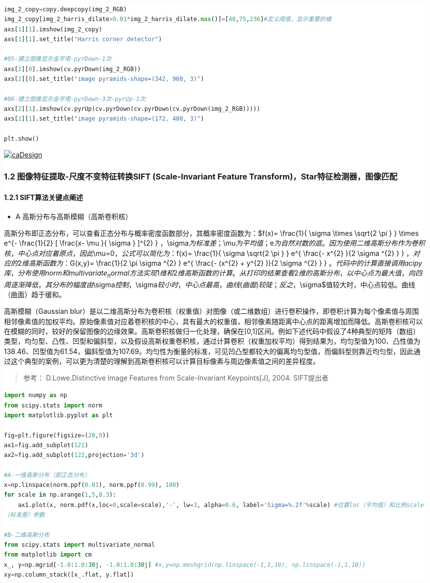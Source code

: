```python
img_2_copy=copy.deepcopy(img_2_RGB)
img_2_copy[img_2_harris_dilate>0.01*img_2_harris_dilate.max()]=[40,75,236]#定义阈值，显示重要的棱
axs[1][1].imshow(img_2_copy)
axs[1][1].set_title("Harris corner detector")

#05-建立图像显示金字塔-pyrDown-1次
axs[2][0].imshow(cv.pyrDown(img_2_RGB))
axs[2][0].set_title("image pyramids-shape=(342, 960, 3)")

#06-建立图像显示金字塔-pyrDown-3次-pyrUp-1次
axs[2][1].imshow(cv.pyrUp(cv.pyrDown(cv.pyrDown(cv.pyrDown(img_2_RGB))))) 
axs[2][1].set_title("image pyramids-shape=(172, 480, 3)")

plt.show()
```


    
<a href=""><img src="./imgs/17_05.png" height="auto" width="auto" title="caDesign"></a>
    


### 1.2 图像特征提取-尺度不变特征转换SIFT (Scale-Invariant Feature Transform)，Star特征检测器，图像匹配

#### 1.2.1 SIFT算法关键点阐述

* A 高斯分布与高斯模糊（高斯卷积核）

高斯分布即正态分布，可以查看正态分布与概率密度函数部分，其概率密度函数为：$f(x)= \frac{1}{ \sigma  \times  \sqrt{2 \pi } }  \times  e^{- \frac{1}{2}  [ \frac{x- \mu }{  \sigma  } ]^{2} } $，$\sigma$为标准差；$\mu$为平均值；$e$为自然对数的底。因为使用二维高斯分布作为卷积核，中心点对应着原点，因此$\mu=0$，公式可以简化为：$f(x)= \frac{1}{ \sigma \sqrt{2 \pi } } e^{ \frac{- x^{2} }{2  \sigma ^{2} } } $，对应的2维高斯函数为：$G(x,y)= \frac{1}{2 \pi    \sigma ^{2}  } e^{ \frac{- (x^{2} + y^{2} )}{2  \sigma ^{2} } } $。代码中的计算直接调用acipy库，分布使用norm和 multivariate_normal方法实现1维和2维高斯函数的计算。从打印的结果查看2维的高斯分布，以中心点为最大值，向四周逐渐降低，其分布的幅度由$\sigma$控制，$\sigma$较小时，中心点最高，曲线(曲面)较陡；反之，$\sigma$值较大时，中心点较低。曲线（曲面）趋于缓和。


高斯模糊（Gaussian blur）是以二维高斯分布为卷积核（权重值）对图像（或二维数组）进行卷积操作，即卷积计算为每个像素值与周围相邻像素值的加权平均。原始像素值对应着卷积核的中心，具有最大的权重值，相邻像素随距离中心点的距离增加而降低。高斯卷积核可以在模糊的同时，较好的保留图像的边缘效果。高斯卷积核做归一化处理，确保在[0,1]区间。例如下述代码中假设了4种典型的矩阵（数组）类型，均匀型、凸性、凹型和偏斜型，以及假设高斯权重卷积核，通过计算卷积（权重加权平均）得到结果为，均匀型值为100、凸性值为138.46、凹型值为61.54，偏斜型值为107.69。均匀性为衡量的标准，可见凹凸型都较大的偏离均匀型值，而偏斜型则靠近均匀型，因此通过这个典型的案例，可以更为清楚的理解到高斯卷积核可以计算目标像素与周边像素值之间的差异程度。


> 参考：
>  D.Lowe.Distinctive Image Features from Scale-Invariant Keypoints[J], 2004. SIFT提出者


```python
import numpy as np
from scipy.stats import norm
import matplotlib.pyplot as plt

fig=plt.figure(figsize=(20,9))
ax1=fig.add_subplot(121)
ax2=fig.add_subplot(122,projection='3d')

#A-一维高斯分布（即正态分布）
x=np.linspace(norm.ppf(0.01), norm.ppf(0.99), 100)
for scale in np.arange(1,5,0.3):
    ax1.plot(x, norm.pdf(x,loc=0,scale=scale),'-', lw=3, alpha=0.6, label='Sigma=%.2f'%scale) #位置loc（平均值）和比例scale（标准差）参数
    
#B-二维高斯分布
from scipy.stats import multivariate_normal
from matplotlib import cm
x_, y=np.mgrid[-1.0:1.0:30j, -1.0:1.0:30j] #x,y=np.meshgrid(np.linspace(-1,1,10), np.linspace(-1,1,10))
xy=np.column_stack([x_.flat, y.flat])
```